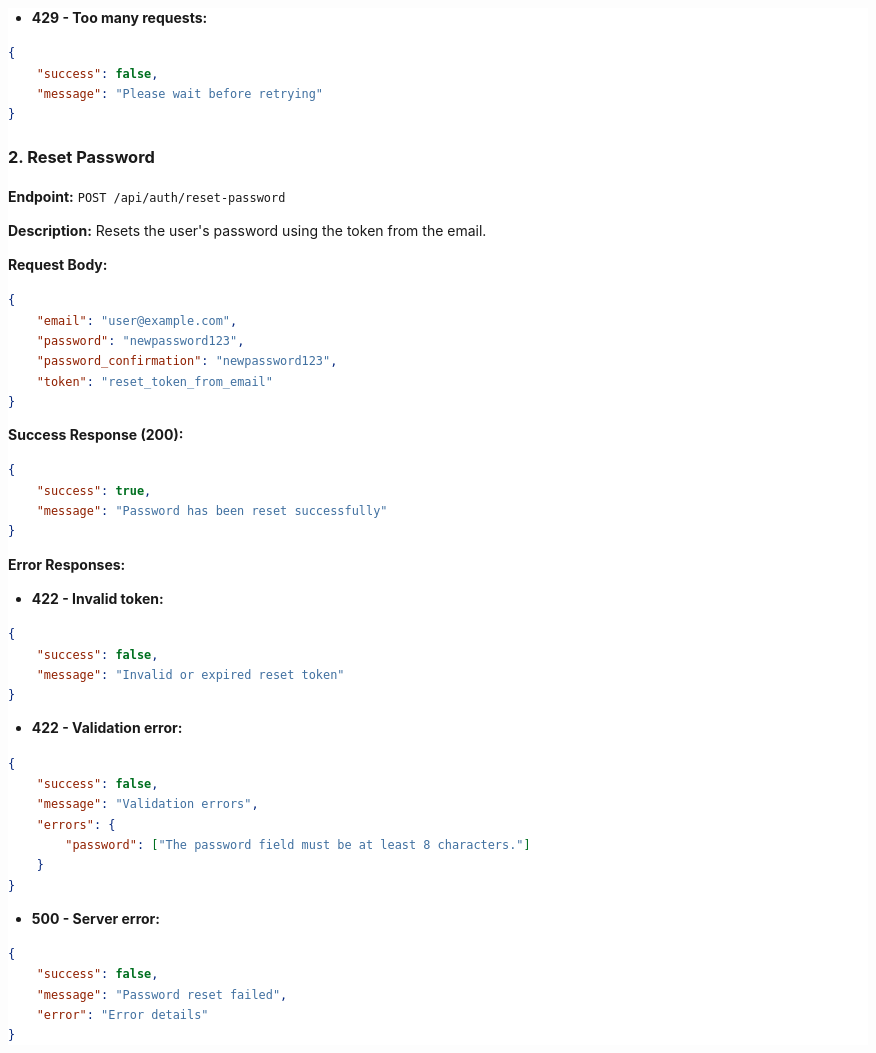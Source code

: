 - **429 - Too many requests:**
```json
{
    "success": false,
    "message": "Please wait before retrying"
}
```

### 2. Reset Password

**Endpoint:** `POST /api/auth/reset-password`

**Description:** Resets the user's password using the token from the email.

**Request Body:**
```json
{
    "email": "user@example.com",
    "password": "newpassword123",
    "password_confirmation": "newpassword123",
    "token": "reset_token_from_email"
}
```

**Success Response (200):**
```json
{
    "success": true,
    "message": "Password has been reset successfully"
}
```

**Error Responses:**
- **422 - Invalid token:**
```json
{
    "success": false,
    "message": "Invalid or expired reset token"
}
```

- **422 - Validation error:**
```json
{
    "success": false,
    "message": "Validation errors",
    "errors": {
        "password": ["The password field must be at least 8 characters."]
    }
}
```

- **500 - Server error:**
```json
{
    "success": false,
    "message": "Password reset failed",
    "error": "Error details"
}
```
